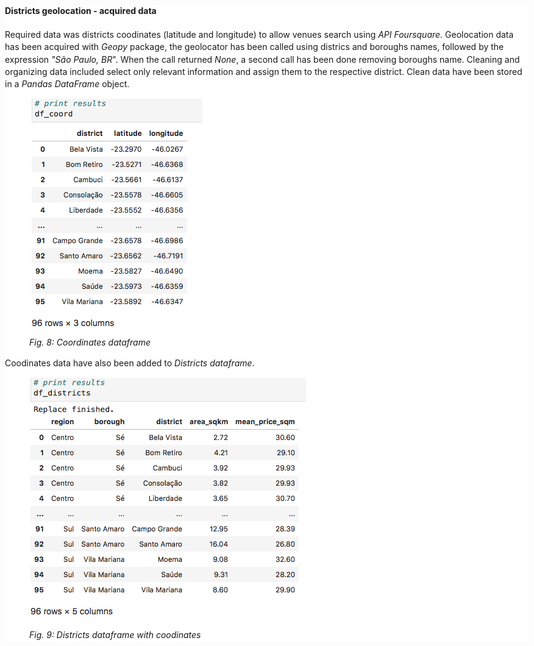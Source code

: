 #### Districts geolocation - acquired data

Required data was districts coodinates (latitude and longitude) to allow venues search using _API Foursquare_. Geolocation data has been acquired with _Geopy_ package, the geolocator has been called using districs and boroughs names, followed by the expression _"São Paulo, BR_". When the call returned _None_, a second call has been done removing boroughs name. Cleaning and organizing data included select only relevant information and assign them to the respective district. Clean data have been stored in a _Pandas DataFrame_ object.

<figure>
    <img src='./images/image_df_coord.png'/>
    <br>
    <em>Fig. 8: Coordinates dataframe</em>
</figure>

Coodinates data have also been added to _Districts dataframe_.

<figure>
    <img src='./images/image_df_districts_02.png'/>
    <br>
    <em>Fig. 9: Districts dataframe with coodinates</em>
</figure>
